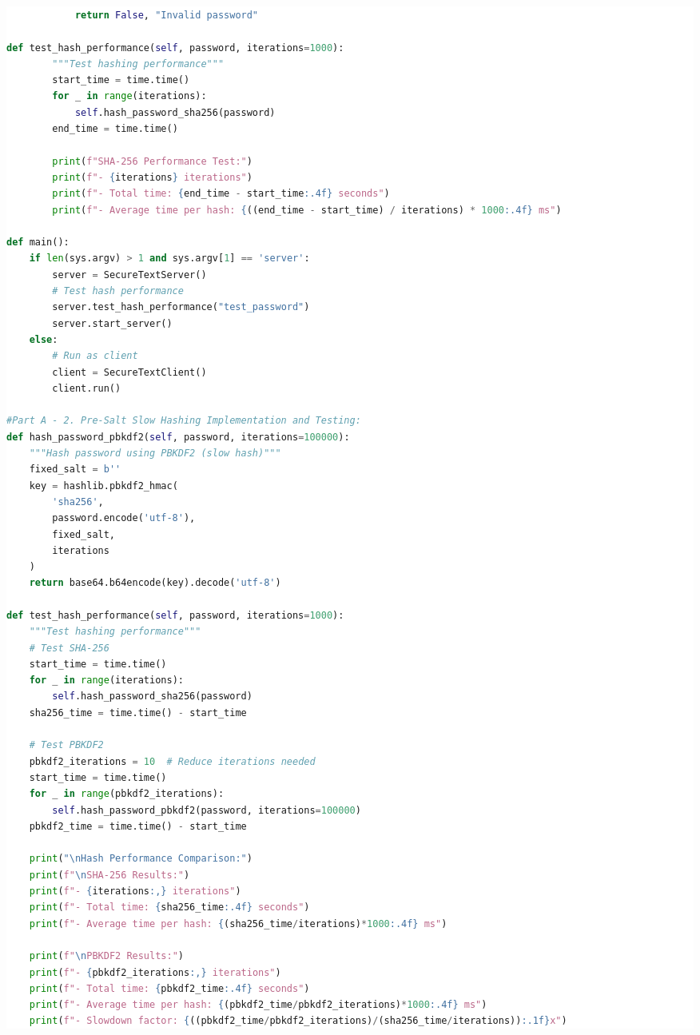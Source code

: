 ```python
            return False, "Invalid password"

def test_hash_performance(self, password, iterations=1000):
        """Test hashing performance"""
        start_time = time.time()
        for _ in range(iterations):
            self.hash_password_sha256(password)
        end_time = time.time()
    
        print(f"SHA-256 Performance Test:")
        print(f"- {iterations} iterations")
        print(f"- Total time: {end_time - start_time:.4f} seconds")
        print(f"- Average time per hash: {((end_time - start_time) / iterations) * 1000:.4f} ms")

def main():
    if len(sys.argv) > 1 and sys.argv[1] == 'server':
        server = SecureTextServer()
        # Test hash performance
        server.test_hash_performance("test_password")
        server.start_server()
    else:
        # Run as client
        client = SecureTextClient()
        client.run()

#Part A - 2. Pre-Salt Slow Hashing Implementation and Testing:
def hash_password_pbkdf2(self, password, iterations=100000):
    """Hash password using PBKDF2 (slow hash)"""
    fixed_salt = b''  
    key = hashlib.pbkdf2_hmac(
        'sha256',
        password.encode('utf-8'),
        fixed_salt,
        iterations
    )
    return base64.b64encode(key).decode('utf-8')

def test_hash_performance(self, password, iterations=1000):
    """Test hashing performance"""
    # Test SHA-256
    start_time = time.time()
    for _ in range(iterations):
        self.hash_password_sha256(password)
    sha256_time = time.time() - start_time
    
    # Test PBKDF2
    pbkdf2_iterations = 10  # Reduce iterations needed
    start_time = time.time()
    for _ in range(pbkdf2_iterations):
        self.hash_password_pbkdf2(password, iterations=100000)
    pbkdf2_time = time.time() - start_time
    
    print("\nHash Performance Comparison:")
    print(f"\nSHA-256 Results:")
    print(f"- {iterations:,} iterations")
    print(f"- Total time: {sha256_time:.4f} seconds")
    print(f"- Average time per hash: {(sha256_time/iterations)*1000:.4f} ms")
    
    print(f"\nPBKDF2 Results:")
    print(f"- {pbkdf2_iterations:,} iterations")
    print(f"- Total time: {pbkdf2_time:.4f} seconds")
    print(f"- Average time per hash: {(pbkdf2_time/pbkdf2_iterations)*1000:.4f} ms")
    print(f"- Slowdown factor: {((pbkdf2_time/pbkdf2_iterations)/(sha256_time/iterations)):.1f}x")
```